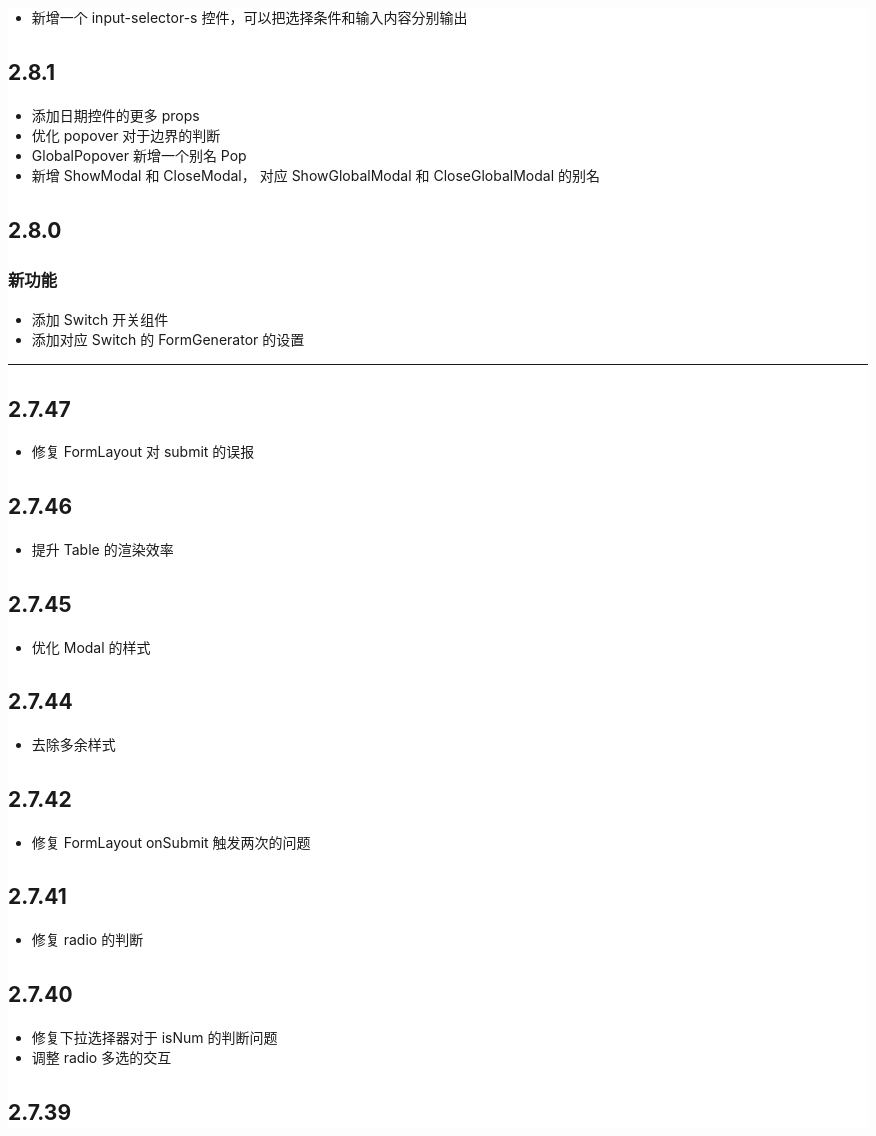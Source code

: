 - 新增一个 input-selector-s 控件，可以把选择条件和输入内容分别输出

## 2.8.1

- 添加日期控件的更多 props
- 优化 popover 对于边界的判断
- GlobalPopover 新增一个别名 Pop
- 新增 ShowModal 和 CloseModal， 对应 ShowGlobalModal 和 CloseGlobalModal 的别名

## 2.8.0

### 新功能

- 添加 Switch 开关组件
- 添加对应 Switch 的 FormGenerator 的设置

-----------------

## 2.7.47

- 修复 FormLayout 对 submit 的误报

## 2.7.46

- 提升 Table 的渲染效率

## 2.7.45

- 优化 Modal 的样式

## 2.7.44

- 去除多余样式

## 2.7.42

- 修复 FormLayout onSubmit 触发两次的问题

## 2.7.41

- 修复 radio 的判断

## 2.7.40

- 修复下拉选择器对于 isNum 的判断问题
- 调整 radio 多选的交互

## 2.7.39
